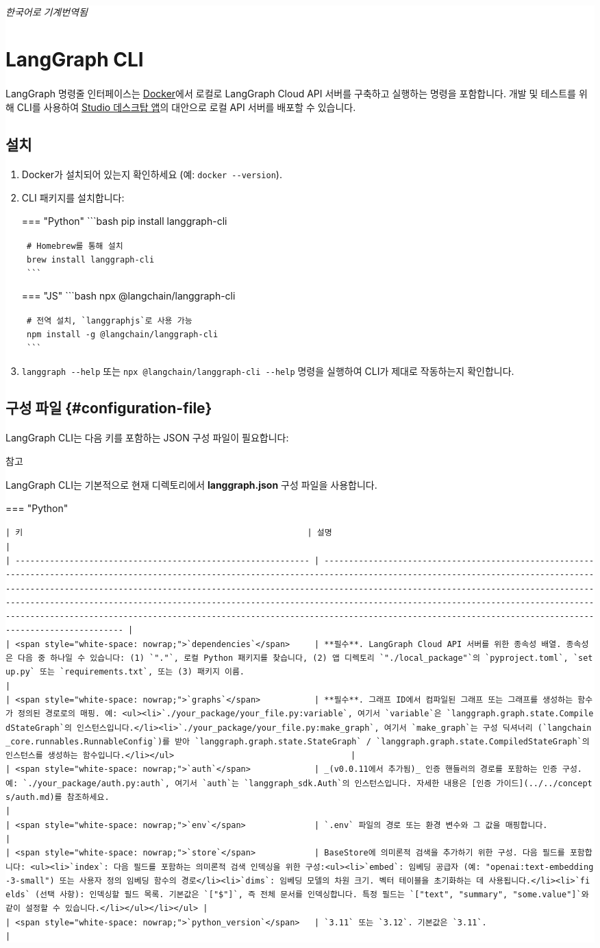 _한국어로 기계번역됨_

# LangGraph CLI

LangGraph 명령줄 인터페이스는 [Docker](https://www.docker.com/)에서 로컬로 LangGraph Cloud API 서버를 구축하고 실행하는 명령을 포함합니다. 개발 및 테스트를 위해 CLI를 사용하여 [Studio 데스크탑 앱](../../concepts/langgraph_studio.md)의 대안으로 로컬 API 서버를 배포할 수 있습니다.

## 설치

1. Docker가 설치되어 있는지 확인하세요 (예: `docker --version`).
2. CLI 패키지를 설치합니다:

    === "Python"
        ```bash
        pip install langgraph-cli

        # Homebrew를 통해 설치
        brew install langgraph-cli
        ```

    === "JS"
        ```bash
        npx @langchain/langgraph-cli

        # 전역 설치, `langgraphjs`로 사용 가능
        npm install -g @langchain/langgraph-cli
        ```

3. `langgraph --help` 또는 `npx @langchain/langgraph-cli --help` 명령을 실행하여 CLI가 제대로 작동하는지 확인합니다.

## 구성 파일 {#configuration-file}

LangGraph CLI는 다음 키를 포함하는 JSON 구성 파일이 필요합니다:

<div class="admonition tip">
    <p class="admonition-title">참고</p>
    <p>
        LangGraph CLI는 기본적으로 현재 디렉토리에서 <strong>langgraph.json</strong> 구성 파일을 사용합니다.
    </p>
</div>

=== "Python"

    | 키                                                          | 설명                                                                                                                                                                                                                                                                                                                                                                                                                                                                                                                                                                     |
    | ------------------------------------------------------------ | ------------------------------------------------------------------------------------------------------------------------------------------------------------------------------------------------------------------------------------------------------------------------------------------------------------------------------------------------------------------------------------------------------------------------------------------------------------------------------------------------------------------------------------------------------------------------------- |
    | <span style="white-space: nowrap;">`dependencies`</span>     | **필수**. LangGraph Cloud API 서버를 위한 종속성 배열. 종속성은 다음 중 하나일 수 있습니다: (1) `"."`, 로컬 Python 패키지를 찾습니다, (2) 앱 디렉토리 `"./local_package"`의 `pyproject.toml`, `setup.py` 또는 `requirements.txt`, 또는 (3) 패키지 이름.                                                                                                                                                                                                                                                                                     |
    | <span style="white-space: nowrap;">`graphs`</span>           | **필수**. 그래프 ID에서 컴파일된 그래프 또는 그래프를 생성하는 함수가 정의된 경로로의 매핑. 예: <ul><li>`./your_package/your_file.py:variable`, 여기서 `variable`은 `langgraph.graph.state.CompiledStateGraph`의 인스턴스입니다.</li><li>`./your_package/your_file.py:make_graph`, 여기서 `make_graph`는 구성 딕셔너리 (`langchain_core.runnables.RunnableConfig`)를 받아 `langgraph.graph.state.StateGraph` / `langgraph.graph.state.CompiledStateGraph`의 인스턴스를 생성하는 함수입니다.</li></ul>                                    |
    | <span style="white-space: nowrap;">`auth`</span>             | _(v0.0.11에서 추가됨)_ 인증 핸들러의 경로를 포함하는 인증 구성. 예: `./your_package/auth.py:auth`, 여기서 `auth`는 `langgraph_sdk.Auth`의 인스턴스입니다. 자세한 내용은 [인증 가이드](../../concepts/auth.md)를 참조하세요.                                                                                                                                                                                                                                                                                                                        |
    | <span style="white-space: nowrap;">`env`</span>              | `.env` 파일의 경로 또는 환경 변수와 그 값을 매핑합니다.                                                                                                                                                                                                                                                                                                                                                                                                                                                                                                        |
    | <span style="white-space: nowrap;">`store`</span>            | BaseStore에 의미론적 검색을 추가하기 위한 구성. 다음 필드를 포함합니다: <ul><li>`index`: 다음 필드를 포함하는 의미론적 검색 인덱싱을 위한 구성:<ul><li>`embed`: 임베딩 공급자 (예: "openai:text-embedding-3-small") 또는 사용자 정의 임베딩 함수의 경로</li><li>`dims`: 임베딩 모델의 차원 크기. 벡터 테이블을 초기화하는 데 사용됩니다.</li><li>`fields` (선택 사항): 인덱싱할 필드 목록. 기본값은 `["$"]`, 즉 전체 문서를 인덱싱합니다. 특정 필드는 `["text", "summary", "some.value"]`와 같이 설정할 수 있습니다.</li></ul></li></ul> |
    | <span style="white-space: nowrap;">`python_version`</span>   | `3.11` 또는 `3.12`. 기본값은 `3.11`.                                                                                                                                                                                                                                                                                                                                                                                                                                                                                                                                           |